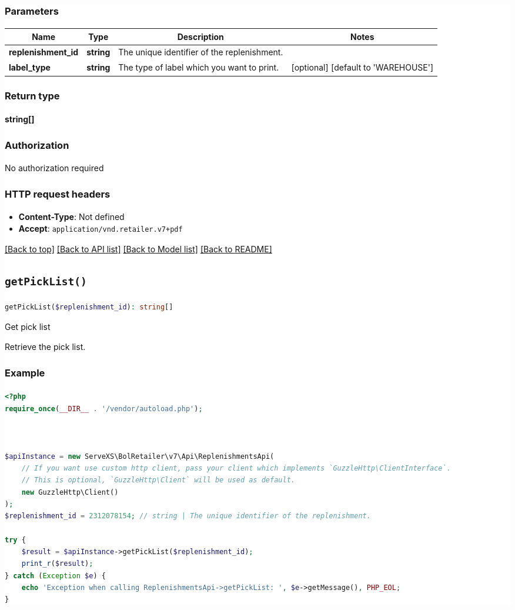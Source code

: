### Parameters

Name | Type | Description  | Notes
------------- | ------------- | ------------- | -------------
 **replenishment_id** | **string**| The unique identifier of the replenishment. |
 **label_type** | **string**| The type of label which you want to print. | [optional] [default to &#39;WAREHOUSE&#39;]

### Return type

**string[]**

### Authorization

No authorization required

### HTTP request headers

- **Content-Type**: Not defined
- **Accept**: `application/vnd.retailer.v7+pdf`

[[Back to top]](#) [[Back to API list]](../../README.md#endpoints)
[[Back to Model list]](../../README.md#models)
[[Back to README]](../../README.md)

## `getPickList()`

```php
getPickList($replenishment_id): string[]
```

Get pick list

Retrieve the pick list.

### Example

```php
<?php
require_once(__DIR__ . '/vendor/autoload.php');



$apiInstance = new ServeXS\BolRetailer\v7\Api\ReplenishmentsApi(
    // If you want use custom http client, pass your client which implements `GuzzleHttp\ClientInterface`.
    // This is optional, `GuzzleHttp\Client` will be used as default.
    new GuzzleHttp\Client()
);
$replenishment_id = 2312078154; // string | The unique identifier of the replenishment.

try {
    $result = $apiInstance->getPickList($replenishment_id);
    print_r($result);
} catch (Exception $e) {
    echo 'Exception when calling ReplenishmentsApi->getPickList: ', $e->getMessage(), PHP_EOL;
}
```
